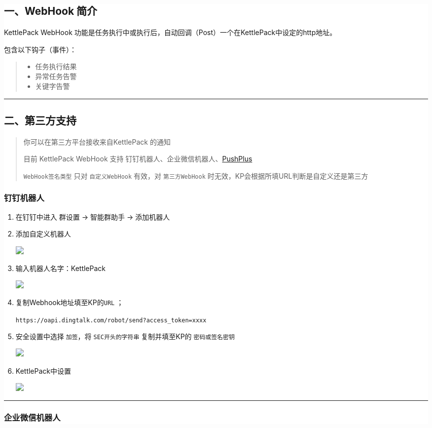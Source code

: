 ## 一、WebHook 简介

KettlePack WebHook 功能是任务执行中或执行后，自动回调（Post）一个在KettlePack中设定的http地址。

包含以下钩子（事件）：

> - 任务执行结果
> - 异常任务告警
> - 关键字告警



---





## 二、第三方支持

> 你可以在第三方平台接收来自KettlePack 的通知
>
> 目前 KettlePack WebHook 支持 钉钉机器人、企业微信机器人、[PushPlus](http://www.pushplus.plus) 
>
> `WebHook签名类型` 只对 `自定义WebHook` 有效，对 `第三方WebHook` 时无效，KP会根据所填URL判断是自定义还是第三方



### 钉钉机器人

1. 在钉钉中进入 群设置 -> 智能群助手 -> 添加机器人

2. 添加自定义机器人

   ![](http://kettlepack.congjing.net/download/webhook/images/webhook-dingtalk-1.png)

3. 输入机器人名字：KettlePack 

   ![](http://kettlepack.congjing.net/download/webhook/images/webhook-dingtalk-2.png)

4. 复制Webhook地址填至KP的`URL` ；

   ```
   https://oapi.dingtalk.com/robot/send?access_token=xxxx
   ```
   
5. 安全设置中选择 `加签`，将 `SEC开头的字符串` 复制并填至KP的 `密码或签名密钥`

   ![](http://kettlepack.congjing.net/download/webhook/images/webhook-dingtalk-3.png)

6. KettlePack中设置

   ![](http://kettlepack.congjing.net/download/webhook/images/webhook-dingtalk-kp.png)

---

### 企业微信机器人

